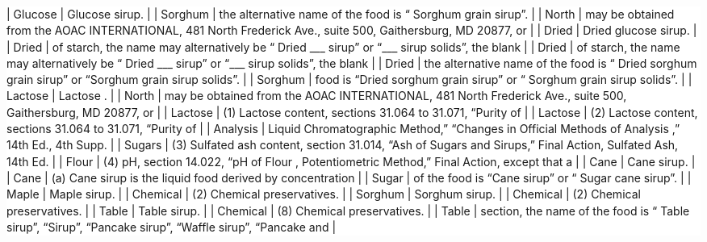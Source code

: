 | Glucose    | Glucose  sirup.                                                                                                                                               |
| Sorghum    | the alternative name of the food is &#8220; Sorghum  grain sirup&#8221;.                                                                                      |
| North      | may be obtained from the AOAC INTERNATIONAL, 481 North Frederick Ave., suite 500, Gaithersburg, MD 20877, or                                                  |
| Dried      | Dried  glucose sirup.                                                                                                                                         |
| Dried      | of starch, the name may alternatively be &#8220; Dried ___ sirup&#8221; or &#8220;___ sirup solids&#8221;, the blank                                          |
| Dried      | of starch, the name may alternatively be &#8220; Dried ___ sirup&#8221; or &#8220;___ sirup solids&#8221;, the blank                                          |
| Dried      | the alternative name of the food is &#8220; Dried  sorghum grain sirup&#8221; or &#8220;Sorghum grain sirup solids&#8221;.                                    |
| Sorghum    | food is &#8220;Dried sorghum grain sirup&#8221; or &#8220; Sorghum  grain sirup solids&#8221;.                                                                |
| Lactose    | Lactose .                                                                                                                                                     |
| North      | may be obtained from the AOAC INTERNATIONAL, 481 North Frederick Ave., suite 500, Gaithersburg, MD 20877, or                                                  |
| Lactose    | (1)  Lactose  content, sections 31.064 to 31.071, &#8220;Purity of                                                                                            |
| Lactose    | (2)  Lactose  content, sections 31.064 to 31.071, &#8220;Purity of                                                                                            |
| Analysis   | Liquid Chromatographic Method,&#8221; &#8220;Changes in Official Methods of Analysis ,&#8221; 14th Ed., 4th Supp.                                             |
| Sugars     | (3) Sulfated ash content, section 31.014, &#8220;Ash of  Sugars  and Sirups,&#8221; Final Action, Sulfated Ash, 14th Ed.                                      |
| Flour      | (4) pH, section 14.022, &#8220;pH of  Flour , Potentiometric Method,&#8221; Final Action, except that a                                                       |
| Cane       | Cane  sirup.                                                                                                                                                  |
| Cane       | (a)  Cane sirup is the liquid food derived by concentration                                                                                                   |
| Sugar      | of the food is &#8220;Cane sirup&#8221; or &#8220; Sugar  cane sirup&#8221;.                                                                                  |
| Maple      | Maple  sirup.                                                                                                                                                 |
| Chemical   | (2)  Chemical  preservatives.                                                                                                                                 |
| Sorghum    | Sorghum  sirup.                                                                                                                                               |
| Chemical   | (2)  Chemical  preservatives.                                                                                                                                 |
| Table      | Table  sirup.                                                                                                                                                 |
| Chemical   | (8)  Chemical  preservatives.                                                                                                                                 |
| Table      | section, the name of the food is &#8220; Table sirup&#8221;, &#8220;Sirup&#8221;, &#8220;Pancake sirup&#8221;, &#8220;Waffle sirup&#8221;, &#8220;Pancake and |


